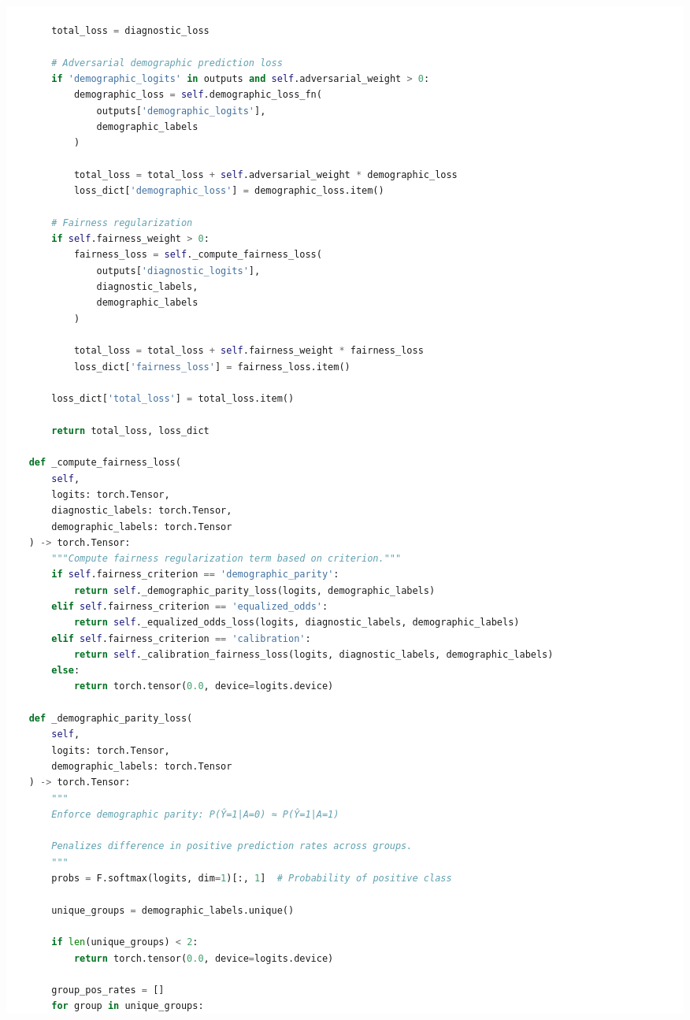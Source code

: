 ```python
        
        total_loss = diagnostic_loss
        
        # Adversarial demographic prediction loss
        if 'demographic_logits' in outputs and self.adversarial_weight > 0:
            demographic_loss = self.demographic_loss_fn(
                outputs['demographic_logits'],
                demographic_labels
            )
            
            total_loss = total_loss + self.adversarial_weight * demographic_loss
            loss_dict['demographic_loss'] = demographic_loss.item()
        
        # Fairness regularization
        if self.fairness_weight > 0:
            fairness_loss = self._compute_fairness_loss(
                outputs['diagnostic_logits'],
                diagnostic_labels,
                demographic_labels
            )
            
            total_loss = total_loss + self.fairness_weight * fairness_loss
            loss_dict['fairness_loss'] = fairness_loss.item()
        
        loss_dict['total_loss'] = total_loss.item()
        
        return total_loss, loss_dict
    
    def _compute_fairness_loss(
        self,
        logits: torch.Tensor,
        diagnostic_labels: torch.Tensor,
        demographic_labels: torch.Tensor
    ) -> torch.Tensor:
        """Compute fairness regularization term based on criterion."""
        if self.fairness_criterion == 'demographic_parity':
            return self._demographic_parity_loss(logits, demographic_labels)
        elif self.fairness_criterion == 'equalized_odds':
            return self._equalized_odds_loss(logits, diagnostic_labels, demographic_labels)
        elif self.fairness_criterion == 'calibration':
            return self._calibration_fairness_loss(logits, diagnostic_labels, demographic_labels)
        else:
            return torch.tensor(0.0, device=logits.device)
    
    def _demographic_parity_loss(
        self,
        logits: torch.Tensor,
        demographic_labels: torch.Tensor
    ) -> torch.Tensor:
        """
        Enforce demographic parity: P(Ŷ=1|A=0) ≈ P(Ŷ=1|A=1)
        
        Penalizes difference in positive prediction rates across groups.
        """
        probs = F.softmax(logits, dim=1)[:, 1]  # Probability of positive class
        
        unique_groups = demographic_labels.unique()
        
        if len(unique_groups) < 2:
            return torch.tensor(0.0, device=logits.device)
        
        group_pos_rates = []
        for group in unique_groups:
```